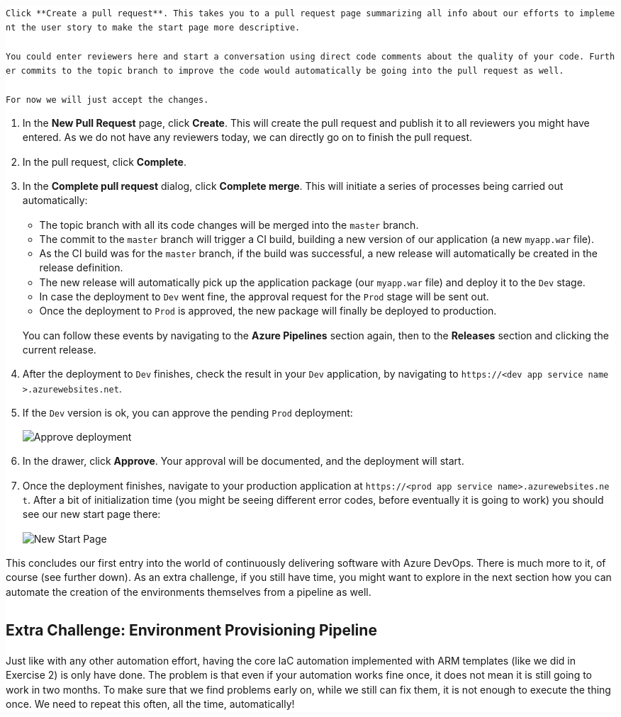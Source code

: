     Click **Create a pull request**. This takes you to a pull request page summarizing all info about our efforts to implement the user story to make the start page more descriptive.

    You could enter reviewers here and start a conversation using direct code comments about the quality of your code. Further commits to the topic branch to improve the code would automatically be going into the pull request as well.

    For now we will just accept the changes.

1. In the **New Pull Request** page, click **Create**. This will create the pull request and publish it to all reviewers you might have entered. As we do not have any reviewers today, we can directly go on to finish the pull request.

1. In the pull request, click **Complete**.

1. In the **Complete pull request** dialog, click **Complete merge**. This will initiate a series of processes being carried out automatically:
    * The topic branch with all its code changes will be merged into the `master` branch.
    * The commit to the `master` branch will trigger a CI build, building a new version of our application (a new `myapp.war` file).
    * As the CI build was for the `master` branch, if the build was successful, a new release will automatically be created in the release definition.
    * The new release will automatically pick up the application package (our `myapp.war` file) and deploy it to the `Dev` stage.
    * In case the deployment to `Dev` went fine, the approval request for the `Prod` stage will be sent out.
    * Once the deployment to `Prod` is approved, the new package will finally be deployed to production.
    
    You can follow these events by navigating to the **Azure Pipelines** section again, then to the **Releases** section and clicking the current release. 

1. After the deployment to `Dev` finishes, check the result in your `Dev` application, by navigating to ``https://<dev app service name>.azurewebsites.net``.

1. If the `Dev` version is ok, you can approve the pending `Prod` deployment:

    ![Approve deployment](./media/approvedeployment.png)

1. In the drawer, click **Approve**. Your approval will be documented, and the deployment will start.

1. Once the deployment finishes, navigate to your production application at `https://<prod app service name>.azurewebsites.net`. After a bit of initialization time (you might be seeing different error codes, before eventually it is going to work) you should see our new start page there:

    ![New Start Page](./media/changedapp.png)

This concludes our first entry into the world of continuously delivering software with Azure DevOps. There is much more to it, of course (see further down). As an extra challenge, if you still have time, you might want to explore in the next section how you can automate the creation of the environments themselves from a pipeline as well.

## Extra Challenge: Environment Provisioning Pipeline

Just like with any other automation effort, having the core IaC automation implemented with ARM templates (like we did in Exercise 2) is only have done. The problem is that even if your automation works fine once, it does not mean it is still going to work in two months. To make sure that we find problems early on, while we still can fix them, it is not enough to execute the thing once. We need to repeat this often, all the time, automatically!
